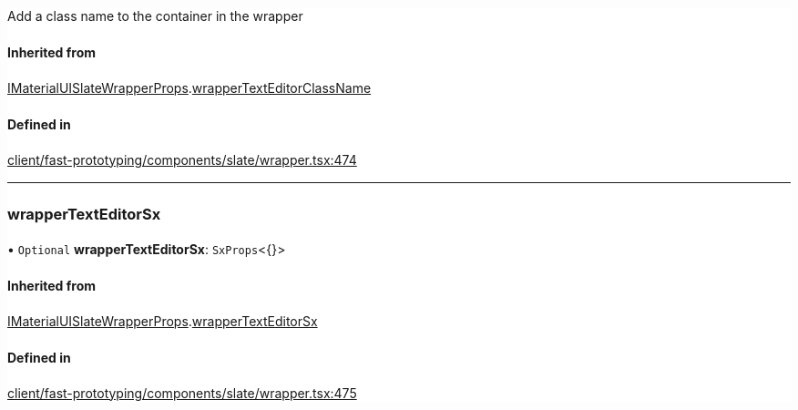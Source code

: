 Add a class name to the container in the wrapper

#### Inherited from

[IMaterialUISlateWrapperProps](client_fast_prototyping_components_slate_wrapper.IMaterialUISlateWrapperProps.md).[wrapperTextEditorClassName](client_fast_prototyping_components_slate_wrapper.IMaterialUISlateWrapperProps.md#wrappertexteditorclassname)

#### Defined in

[client/fast-prototyping/components/slate/wrapper.tsx:474](https://github.com/onzag/itemize/blob/59702dd5/client/fast-prototyping/components/slate/wrapper.tsx#L474)

___

### wrapperTextEditorSx

• `Optional` **wrapperTextEditorSx**: `SxProps`\<{}\>

#### Inherited from

[IMaterialUISlateWrapperProps](client_fast_prototyping_components_slate_wrapper.IMaterialUISlateWrapperProps.md).[wrapperTextEditorSx](client_fast_prototyping_components_slate_wrapper.IMaterialUISlateWrapperProps.md#wrappertexteditorsx)

#### Defined in

[client/fast-prototyping/components/slate/wrapper.tsx:475](https://github.com/onzag/itemize/blob/59702dd5/client/fast-prototyping/components/slate/wrapper.tsx#L475)
